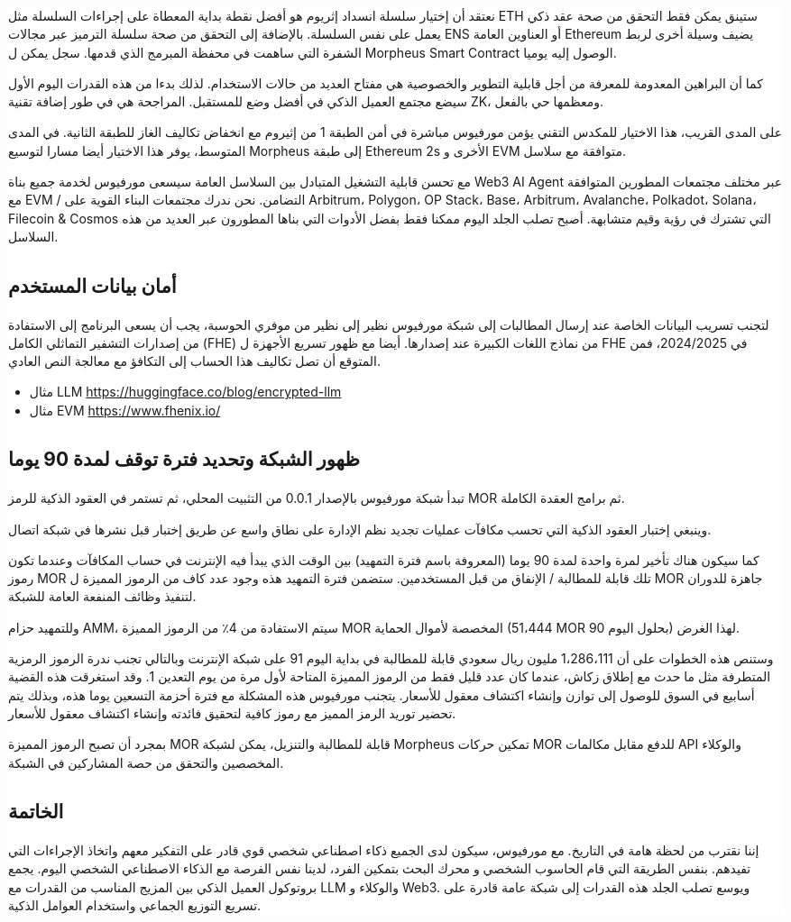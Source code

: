 نعتقد أن إختيار سلسلة انسداد إثريوم هو أفضل نقطة بداية المعطاة على إجراءات السلسلة مثل ETH ستينق يمكن فقط التحقق من صحة عقد ذكي يعمل على نفس السلسلة. بالإضافة إلى التحقق من صحة سلسلة الترميز عبر مجالات ENS أو العناوين العامة Ethereum يضيف وسيلة أخرى لربط الشفرة التي ساهمت في محفظة المبرمج الذي قدمها. سجل يمكن ل Morpheus Smart Contract الوصول إليه يوميا.

كما أن البراهين المعدومة للمعرفة من أجل قابلية التطوير والخصوصية هي مفتاح العديد من حالات الاستخدام. لذلك بدءا من هذه القدرات اليوم الأول سيضع مجتمع العميل الذكي في أفضل وضع للمستقبل. المراجحة هي في طور إضافة تقنية ZK، ومعظمها حي بالفعل.

على المدى القريب، هذا الاختيار للمكدس التقني يؤمن مورفيوس مباشرة في أمن الطبقة 1 من إثيروم مع انخفاض تكاليف الغاز للطبقة الثانية. في المدى المتوسط، يوفر هذا الاختيار أيضا مسارا لتوسيع Morpheus إلى طبقة Ethereum 2s الأخرى و EVM متوافقة مع سلاسل.

مع تحسن قابلية التشغيل المتبادل بين السلاسل العامة سيسعى مورفيوس لخدمة جميع بناة Web3 AI Agent عبر مختلف مجتمعات المطورين المتوافقة مع EVM / التضامن. نحن ندرك مجتمعات البناء القوية على Arbitrum، Polygon، OP Stack، Base، Arbitrum، Avalanche، Polkadot، Solana، Filecoin & Cosmos التي تشترك في رؤية وقيم متشابهة. أصبح تصلب الجلد اليوم ممكنا فقط بفضل الأدوات التي بناها المطورون عبر العديد من هذه السلاسل.

## أمان بيانات المستخدم
لتجنب تسريب البيانات الخاصة عند إرسال المطالبات إلى شبكة مورفيوس نظير إلى نظير من موفري الحوسبة، يجب أن يسعى البرنامج إلى الاستفادة من إصدارات التشفير التماثلي الكامل (FHE) من نماذج اللغات الكبيرة عند إصدارها. أيضا مع ظهور تسريع الأجهزة ل FHE في 2024/2025، فمن المتوقع أن تصل تكاليف هذا الحساب إلى التكافؤ مع معالجة النص العادي.
 
- مثال LLM https://huggingface.co/blog/encrypted-llm 
- مثال EVM https://www.fhenix.io/

## ظهور الشبكة وتحديد فترة توقف لمدة 90 يوما

تبدأ شبكة مورفيوس بالإصدار 0.0.1 من التثبيت المحلي، ثم تستمر في العقود الذكية للرمز MOR ثم برامج العقدة الكاملة.

وينبغي إختبار العقود الذكية التي تحسب مكافآت عمليات تجديد نظم الإدارة على نطاق واسع عن طريق إختبار قبل نشرها في شبكة اتصال.

كما سيكون هناك تأخير لمرة واحدة لمدة 90 يوما (المعروفة باسم فترة التمهيد) بين الوقت الذي يبدأ فيه الإنترنت في حساب المكافآت وعندما تكون رموز MOR تلك قابلة للمطالبة / الإنفاق من قبل المستخدمين. ستضمن فترة التمهيد هذه وجود عدد كاف من الرموز المميزة ل MOR جاهزة للدوران لتنفيذ وظائف المنفعة العامة للشبكة.

وللتمهيد حزام AMM، سيتم الاستفادة من 4٪ من الرموز المميزة MOR المخصصة لأموال الحماية (51،444 MOR بحلول اليوم 90) لهذا الغرض.

وستنص هذه الخطوات على أن 1،286،111 مليون ريال سعودي قابلة للمطالبة في بداية اليوم 91 على شبكة الإنترنت وبالتالي تجنب ندرة الرموز الرمزية المتطرفة مثل ما حدث مع إطلاق زكاش، عندما كان عدد قليل فقط من الرموز المميزة المتاحة لأول مرة من يوم التعدين 1. وقد استغرقت هذه القضية أسابيع في السوق للوصول إلى توازن وإنشاء اكتشاف معقول للأسعار. يتجنب مورفيوس هذه المشكلة مع فترة أحزمة التسعين يوما هذه، وبذلك يتم تحضير توريد الرمز المميز مع رموز كافية لتحقيق فائدته وإنشاء اكتشاف معقول للأسعار.

بمجرد أن تصبح الرموز المميزة MOR قابلة للمطالبة والتنزيل، يمكن لشبكة Morpheus تمكين حركات MOR للدفع مقابل مكالمات API والوكلاء المخصصين والتحقق من حصة المشاركين في الشبكة.

## الخاتمة
إننا نقترب من لحظة هامة في التاريخ. مع مورفيوس، سيكون لدى الجميع ذكاء اصطناعي شخصي قوي قادر على التفكير معهم واتخاذ الإجراءات التي تفيدهم. بنفس الطريقة التي قام الحاسوب الشخصي و محرك البحث بتمكين الفرد، لدينا نفس الفرصة مع الذكاء الاصطناعي الشخصي اليوم. يجمع بروتوكول العميل الذكي بين المزيج المناسب من القدرات مع LLM والوكلاء و Web3. ويوسع تصلب الجلد هذه القدرات إلى شبكة عامة قادرة على تسريع التوزيع الجماعي واستخدام العوامل الذكية.
